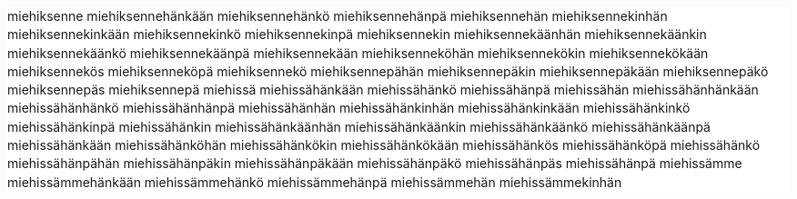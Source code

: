 miehiksenne
miehiksennehänkään
miehiksennehänkö
miehiksennehänpä
miehiksennehän
miehiksennekinhän
miehiksennekinkään
miehiksennekinkö
miehiksennekinpä
miehiksennekin
miehiksennekäänhän
miehiksennekäänkin
miehiksennekäänkö
miehiksennekäänpä
miehiksennekään
miehiksenneköhän
miehiksennekökin
miehiksennekökään
miehiksennekös
miehiksenneköpä
miehiksennekö
miehiksennepähän
miehiksennepäkin
miehiksennepäkään
miehiksennepäkö
miehiksennepäs
miehiksennepä
miehissä
miehissähänkään
miehissähänkö
miehissähänpä
miehissähän
miehissähänhänkään
miehissähänhänkö
miehissähänhänpä
miehissähänhän
miehissähänkinhän
miehissähänkinkään
miehissähänkinkö
miehissähänkinpä
miehissähänkin
miehissähänkäänhän
miehissähänkäänkin
miehissähänkäänkö
miehissähänkäänpä
miehissähänkään
miehissähänköhän
miehissähänkökin
miehissähänkökään
miehissähänkös
miehissähänköpä
miehissähänkö
miehissähänpähän
miehissähänpäkin
miehissähänpäkään
miehissähänpäkö
miehissähänpäs
miehissähänpä
miehissämme
miehissämmehänkään
miehissämmehänkö
miehissämmehänpä
miehissämmehän
miehissämmekinhän